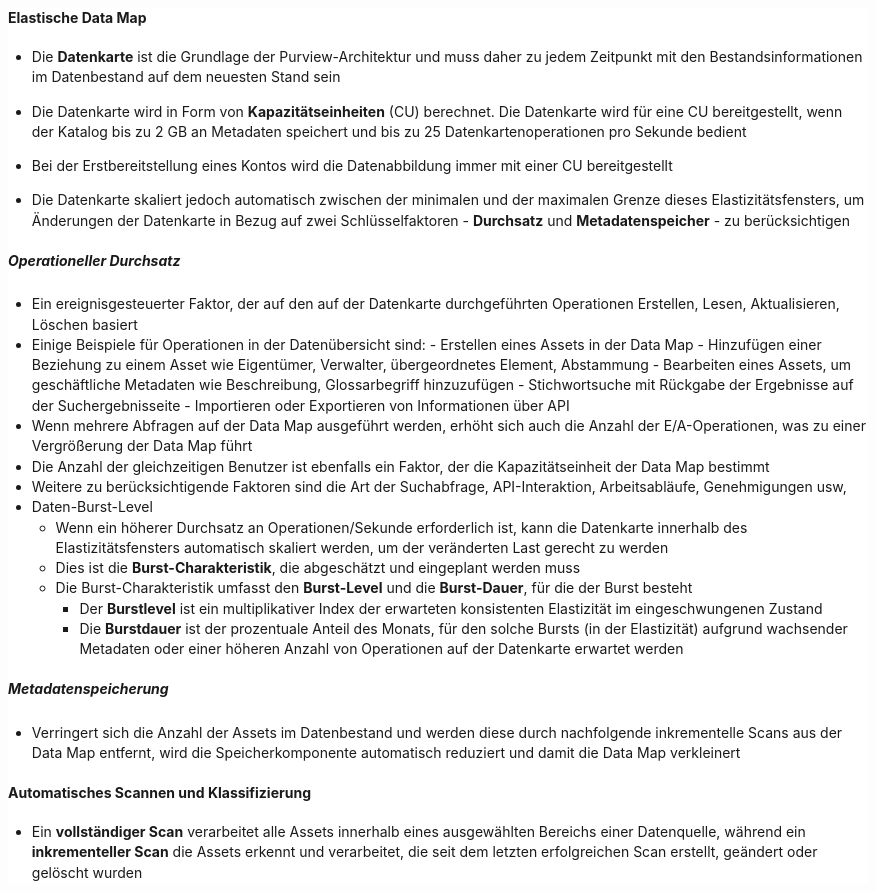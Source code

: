 #### <a name="elastic-data-map"></a>Elastische Data Map

- Die **Datenkarte** ist die Grundlage der Purview-Architektur und muss daher zu jedem Zeitpunkt mit den Bestandsinformationen im Datenbestand auf dem neuesten Stand sein

- Die Datenkarte wird in Form von **Kapazitätseinheiten** (CU) berechnet. Die Datenkarte wird für eine CU bereitgestellt, wenn der Katalog bis zu 2 GB an Metadaten speichert und bis zu 25 Datenkartenoperationen pro Sekunde bedient

- Bei der Erstbereitstellung eines Kontos wird die Datenabbildung immer mit einer CU bereitgestellt

- Die Datenkarte skaliert jedoch automatisch zwischen der minimalen und der maximalen Grenze dieses Elastizitätsfensters, um Änderungen der Datenkarte in Bezug auf zwei Schlüsselfaktoren - **Durchsatz** und **Metadatenspeicher** - zu berücksichtigen

##### <a name="operation-throughput"></a>Operationeller Durchsatz

- Ein ereignisgesteuerter Faktor, der auf den auf der Datenkarte durchgeführten Operationen Erstellen, Lesen, Aktualisieren, Löschen basiert
- Einige Beispiele für Operationen in der Datenübersicht sind:       - Erstellen eines Assets in der Data Map - Hinzufügen einer Beziehung zu einem Asset wie Eigentümer, Verwalter, übergeordnetes Element, Abstammung - Bearbeiten eines Assets, um geschäftliche Metadaten wie Beschreibung, Glossarbegriff hinzuzufügen - Stichwortsuche mit Rückgabe der Ergebnisse auf der Suchergebnisseite - Importieren oder Exportieren von Informationen über API
- Wenn mehrere Abfragen auf der Data Map ausgeführt werden, erhöht sich auch die Anzahl der E/A-Operationen, was zu einer Vergrößerung der Data Map führt
- Die Anzahl der gleichzeitigen Benutzer ist ebenfalls ein Faktor, der die Kapazitätseinheit der Data Map bestimmt
- Weitere zu berücksichtigende Faktoren sind die Art der Suchabfrage, API-Interaktion, Arbeitsabläufe, Genehmigungen usw,
- Daten-Burst-Level
    - Wenn ein höherer Durchsatz an Operationen/Sekunde erforderlich ist, kann die Datenkarte innerhalb des Elastizitätsfensters automatisch skaliert werden, um der veränderten Last gerecht zu werden
    - Dies ist die **Burst-Charakteristik**, die abgeschätzt und eingeplant werden muss
    - Die Burst-Charakteristik umfasst den **Burst-Level** und die **Burst-Dauer**, für die der Burst besteht
        - Der **Burstlevel** ist ein multiplikativer Index der erwarteten konsistenten Elastizität im eingeschwungenen Zustand
        - Die **Burstdauer** ist der prozentuale Anteil des Monats, für den solche Bursts (in der Elastizität) aufgrund wachsender Metadaten oder einer höheren Anzahl von Operationen auf der Datenkarte erwartet werden


##### <a name="metadata-storage"></a>Metadatenspeicherung

- Verringert sich die Anzahl der Assets im Datenbestand und werden diese durch nachfolgende inkrementelle Scans aus der Data Map entfernt, wird die Speicherkomponente automatisch reduziert und damit die Data Map verkleinert


#### <a name="automated-scanning--classification"></a>Automatisches Scannen und Klassifizierung

- Ein **vollständiger Scan** verarbeitet alle Assets innerhalb eines ausgewählten Bereichs einer Datenquelle, während ein **inkrementeller Scan** die Assets erkennt und verarbeitet, die seit dem letzten erfolgreichen Scan erstellt, geändert oder gelöscht wurden 
